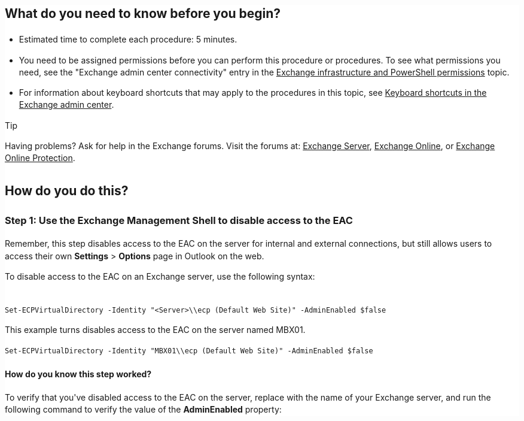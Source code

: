   

## What do you need to know before you begin?


- Estimated time to complete each procedure: 5 minutes.
    
  
- You need to be assigned permissions before you can perform this procedure or procedures. To see what permissions you need, see the "Exchange admin center connectivity" entry in the  [Exchange infrastructure and PowerShell permissions](exchange-infrastructure-and-powershell-permissions.md) topic.
    
  
- For information about keyboard shortcuts that may apply to the procedures in this topic, see  [Keyboard shortcuts in the Exchange admin center](keyboard-shortcuts-in-the-exchange-admin-center.md).
    
  

> [!TIP]
> Having problems? Ask for help in the Exchange forums. Visit the forums at:  [Exchange Server](https://go.microsoft.com/fwlink/p/?linkId=60612),  [Exchange Online](https://go.microsoft.com/fwlink/p/?linkId=267542), or  [Exchange Online Protection](https://go.microsoft.com/fwlink/p/?linkId=285351). 
  
    
    


## How do you do this?


### Step 1: Use the Exchange Management Shell to disable access to the EAC

Remember, this step disables access to the EAC on the server for internal and external connections, but still allows users to access their own **Settings** > **Options** page in Outlook on the web.
  
    
    
To disable access to the EAC on an Exchange server, use the following syntax:
  
    
    



```

Set-ECPVirtualDirectory -Identity "<Server>\\ecp (Default Web Site)" -AdminEnabled $false
```

This example turns disables access to the EAC on the server named MBX01.
  
    
    



```
Set-ECPVirtualDirectory -Identity "MBX01\\ecp (Default Web Site)" -AdminEnabled $false
```


#### How do you know this step worked?

To verify that you've disabled access to the EAC on the server, replace  _<Server>_ with the name of your Exchange server, and run the following command to verify the value of the **AdminEnabled** property:
  